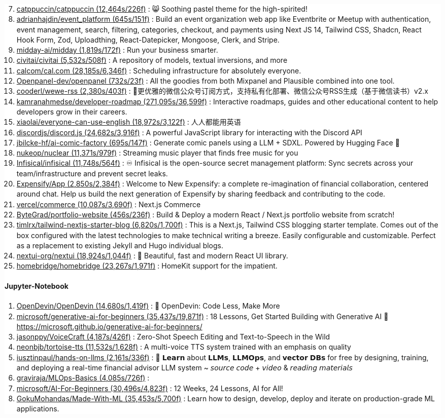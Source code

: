 7. [catppuccin/catppuccin (12,464s/226f)](https://github.com/catppuccin/catppuccin) : 😸 Soothing pastel theme for the high-spirited!
8. [adrianhajdin/event_platform (645s/151f)](https://github.com/adrianhajdin/event_platform) : Build an event organization web app like Eventbrite or Meetup with authentication, event management, search, filtering, categories, checkout, and payments using Next JS 14, Tailwind CSS, Shadcn, React Hook Form, Zod, Uploadthing, React-Datepicker, Mongoose, Clerk, and Stripe.
9. [midday-ai/midday (1,819s/172f)](https://github.com/midday-ai/midday) : Run your business smarter.
10. [civitai/civitai (5,532s/508f)](https://github.com/civitai/civitai) : A repository of models, textual inversions, and more
11. [calcom/cal.com (28,185s/6,346f)](https://github.com/calcom/cal.com) : Scheduling infrastructure for absolutely everyone.
12. [Openpanel-dev/openpanel (732s/23f)](https://github.com/Openpanel-dev/openpanel) : All the goodies from both Mixpanel and Plausible combined into one tool.
13. [cooderl/wewe-rss (2,380s/403f)](https://github.com/cooderl/wewe-rss) : 🤗更优雅的微信公众号订阅方式，支持私有化部署、微信公众号RSS生成（基于微信读书）v2.x
14. [kamranahmedse/developer-roadmap (271,095s/36,599f)](https://github.com/kamranahmedse/developer-roadmap) : Interactive roadmaps, guides and other educational content to help developers grow in their careers.
15. [xiaolai/everyone-can-use-english (18,972s/3,122f)](https://github.com/xiaolai/everyone-can-use-english) : 人人都能用英语
16. [discordjs/discord.js (24,682s/3,916f)](https://github.com/discordjs/discord.js) : A powerful JavaScript library for interacting with the Discord API
17. [jbilcke-hf/ai-comic-factory (695s/147f)](https://github.com/jbilcke-hf/ai-comic-factory) : Generate comic panels using a LLM + SDXL. Powered by Hugging Face 🤗
18. [nukeop/nuclear (11,371s/979f)](https://github.com/nukeop/nuclear) : Streaming music player that finds free music for you
19. [Infisical/infisical (11,748s/564f)](https://github.com/Infisical/infisical) : ♾ Infisical is the open-source secret management platform: Sync secrets across your team/infrastructure and prevent secret leaks.
20. [Expensify/App (2,850s/2,384f)](https://github.com/Expensify/App) : Welcome to New Expensify: a complete re-imagination of financial collaboration, centered around chat. Help us build the next generation of Expensify by sharing feedback and contributing to the code.
21. [vercel/commerce (10,087s/3,690f)](https://github.com/vercel/commerce) : Next.js Commerce
22. [ByteGrad/portfolio-website (456s/236f)](https://github.com/ByteGrad/portfolio-website) : Build & Deploy a modern React / Next.js portfolio website from scratch!
23. [timlrx/tailwind-nextjs-starter-blog (6,820s/1,700f)](https://github.com/timlrx/tailwind-nextjs-starter-blog) : This is a Next.js, Tailwind CSS blogging starter template. Comes out of the box configured with the latest technologies to make technical writing a breeze. Easily configurable and customizable. Perfect as a replacement to existing Jekyll and Hugo individual blogs.
24. [nextui-org/nextui (18,924s/1,044f)](https://github.com/nextui-org/nextui) : 🚀 Beautiful, fast and modern React UI library.
25. [homebridge/homebridge (23,267s/1,971f)](https://github.com/homebridge/homebridge) : HomeKit support for the impatient.

#### Jupyter-Notebook
1. [OpenDevin/OpenDevin (14,680s/1,419f)](https://github.com/OpenDevin/OpenDevin) : 🐚 OpenDevin: Code Less, Make More
2. [microsoft/generative-ai-for-beginners (35,437s/19,871f)](https://github.com/microsoft/generative-ai-for-beginners) : 18 Lessons, Get Started Building with Generative AI 🔗 https://microsoft.github.io/generative-ai-for-beginners/
3. [jasonppy/VoiceCraft (4,187s/426f)](https://github.com/jasonppy/VoiceCraft) : Zero-Shot Speech Editing and Text-to-Speech in the Wild
4. [neonbjb/tortoise-tts (11,532s/1,628f)](https://github.com/neonbjb/tortoise-tts) : A multi-voice TTS system trained with an emphasis on quality
5. [iusztinpaul/hands-on-llms (2,161s/336f)](https://github.com/iusztinpaul/hands-on-llms) : 🦖 𝗟𝗲𝗮𝗿𝗻 about 𝗟𝗟𝗠𝘀, 𝗟𝗟𝗠𝗢𝗽𝘀, and 𝘃𝗲𝗰𝘁𝗼𝗿 𝗗𝗕𝘀 for free by designing, training, and deploying a real-time financial advisor LLM system ~ 𝘴𝘰𝘶𝘳𝘤𝘦 𝘤𝘰𝘥𝘦 + 𝘷𝘪𝘥𝘦𝘰 & 𝘳𝘦𝘢𝘥𝘪𝘯𝘨 𝘮𝘢𝘵𝘦𝘳𝘪𝘢𝘭𝘴
6. [graviraja/MLOps-Basics (4,085s/726f)](https://github.com/graviraja/MLOps-Basics) : 
7. [microsoft/AI-For-Beginners (30,496s/4,823f)](https://github.com/microsoft/AI-For-Beginners) : 12 Weeks, 24 Lessons, AI for All!
8. [GokuMohandas/Made-With-ML (35,453s/5,700f)](https://github.com/GokuMohandas/Made-With-ML) : Learn how to design, develop, deploy and iterate on production-grade ML applications.